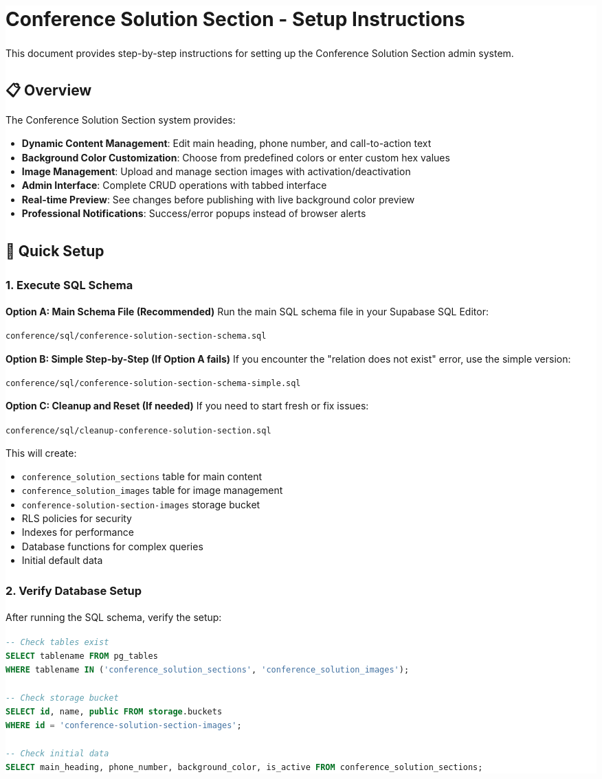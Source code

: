 # Conference Solution Section - Setup Instructions

This document provides step-by-step instructions for setting up the Conference Solution Section admin system.

## 📋 Overview

The Conference Solution Section system provides:
- **Dynamic Content Management**: Edit main heading, phone number, and call-to-action text
- **Background Color Customization**: Choose from predefined colors or enter custom hex values
- **Image Management**: Upload and manage section images with activation/deactivation
- **Admin Interface**: Complete CRUD operations with tabbed interface
- **Real-time Preview**: See changes before publishing with live background color preview
- **Professional Notifications**: Success/error popups instead of browser alerts

## 🚀 Quick Setup

### 1. Execute SQL Schema

**Option A: Main Schema File (Recommended)**
Run the main SQL schema file in your Supabase SQL Editor:

```bash
conference/sql/conference-solution-section-schema.sql
```

**Option B: Simple Step-by-Step (If Option A fails)**
If you encounter the "relation does not exist" error, use the simple version:

```bash
conference/sql/conference-solution-section-schema-simple.sql
```

**Option C: Cleanup and Reset (If needed)**
If you need to start fresh or fix issues:

```bash
conference/sql/cleanup-conference-solution-section.sql
```

This will create:
- `conference_solution_sections` table for main content
- `conference_solution_images` table for image management
- `conference-solution-section-images` storage bucket
- RLS policies for security
- Indexes for performance
- Database functions for complex queries
- Initial default data

### 2. Verify Database Setup

After running the SQL schema, verify the setup:

```sql
-- Check tables exist
SELECT tablename FROM pg_tables 
WHERE tablename IN ('conference_solution_sections', 'conference_solution_images');

-- Check storage bucket
SELECT id, name, public FROM storage.buckets 
WHERE id = 'conference-solution-section-images';

-- Check initial data
SELECT main_heading, phone_number, background_color, is_active FROM conference_solution_sections;
```
